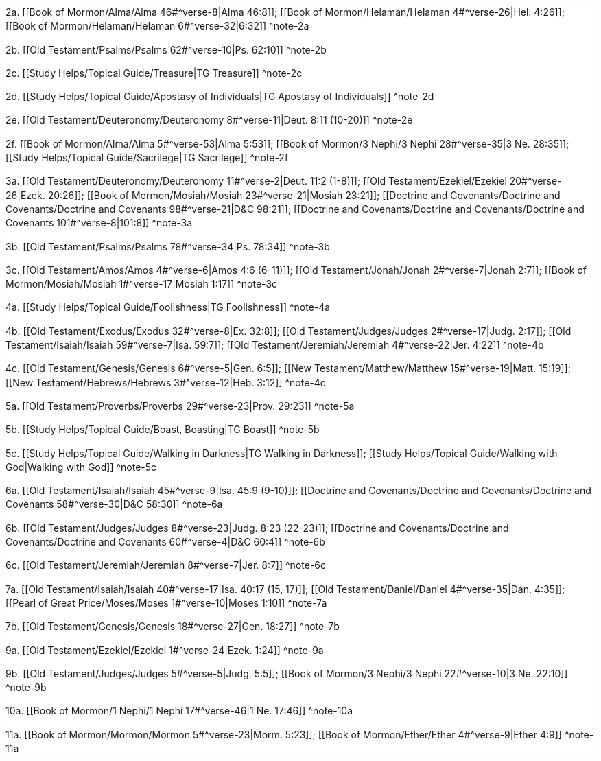 2a. [[Book of Mormon/Alma/Alma 46#^verse-8|Alma 46:8]]; [[Book of Mormon/Helaman/Helaman 4#^verse-26|Hel. 4:26]]; [[Book of Mormon/Helaman/Helaman 6#^verse-32|6:32]] ^note-2a

2b. [[Old Testament/Psalms/Psalms 62#^verse-10|Ps. 62:10]] ^note-2b

2c. [[Study Helps/Topical Guide/Treasure|TG Treasure]] ^note-2c

2d. [[Study Helps/Topical Guide/Apostasy of Individuals|TG Apostasy of Individuals]] ^note-2d

2e. [[Old Testament/Deuteronomy/Deuteronomy 8#^verse-11|Deut. 8:11 (10-20)]] ^note-2e

2f. [[Book of Mormon/Alma/Alma 5#^verse-53|Alma 5:53]]; [[Book of Mormon/3 Nephi/3 Nephi 28#^verse-35|3 Ne. 28:35]]; [[Study Helps/Topical Guide/Sacrilege|TG Sacrilege]] ^note-2f

3a. [[Old Testament/Deuteronomy/Deuteronomy 11#^verse-2|Deut. 11:2 (1-8)]]; [[Old Testament/Ezekiel/Ezekiel 20#^verse-26|Ezek. 20:26]]; [[Book of Mormon/Mosiah/Mosiah 23#^verse-21|Mosiah 23:21]]; [[Doctrine and Covenants/Doctrine and Covenants/Doctrine and Covenants 98#^verse-21|D&C 98:21]]; [[Doctrine and Covenants/Doctrine and Covenants/Doctrine and Covenants 101#^verse-8|101:8]] ^note-3a

3b. [[Old Testament/Psalms/Psalms 78#^verse-34|Ps. 78:34]] ^note-3b

3c. [[Old Testament/Amos/Amos 4#^verse-6|Amos 4:6 (6-11)]]; [[Old Testament/Jonah/Jonah 2#^verse-7|Jonah 2:7]]; [[Book of Mormon/Mosiah/Mosiah 1#^verse-17|Mosiah 1:17]] ^note-3c

4a. [[Study Helps/Topical Guide/Foolishness|TG Foolishness]] ^note-4a

4b. [[Old Testament/Exodus/Exodus 32#^verse-8|Ex. 32:8]]; [[Old Testament/Judges/Judges 2#^verse-17|Judg. 2:17]]; [[Old Testament/Isaiah/Isaiah 59#^verse-7|Isa. 59:7]]; [[Old Testament/Jeremiah/Jeremiah 4#^verse-22|Jer. 4:22]] ^note-4b

4c. [[Old Testament/Genesis/Genesis 6#^verse-5|Gen. 6:5]]; [[New Testament/Matthew/Matthew 15#^verse-19|Matt. 15:19]]; [[New Testament/Hebrews/Hebrews 3#^verse-12|Heb. 3:12]] ^note-4c

5a. [[Old Testament/Proverbs/Proverbs 29#^verse-23|Prov. 29:23]] ^note-5a

5b. [[Study Helps/Topical Guide/Boast, Boasting|TG Boast]] ^note-5b

5c. [[Study Helps/Topical Guide/Walking in Darkness|TG Walking in Darkness]]; [[Study Helps/Topical Guide/Walking with God|Walking with God]] ^note-5c

6a. [[Old Testament/Isaiah/Isaiah 45#^verse-9|Isa. 45:9 (9-10)]]; [[Doctrine and Covenants/Doctrine and Covenants/Doctrine and Covenants 58#^verse-30|D&C 58:30]] ^note-6a

6b. [[Old Testament/Judges/Judges 8#^verse-23|Judg. 8:23 (22-23)]]; [[Doctrine and Covenants/Doctrine and Covenants/Doctrine and Covenants 60#^verse-4|D&C 60:4]] ^note-6b

6c. [[Old Testament/Jeremiah/Jeremiah 8#^verse-7|Jer. 8:7]] ^note-6c

7a. [[Old Testament/Isaiah/Isaiah 40#^verse-17|Isa. 40:17 (15, 17)]]; [[Old Testament/Daniel/Daniel 4#^verse-35|Dan. 4:35]]; [[Pearl of Great Price/Moses/Moses 1#^verse-10|Moses 1:10]] ^note-7a

7b. [[Old Testament/Genesis/Genesis 18#^verse-27|Gen. 18:27]] ^note-7b

9a. [[Old Testament/Ezekiel/Ezekiel 1#^verse-24|Ezek. 1:24]] ^note-9a

9b. [[Old Testament/Judges/Judges 5#^verse-5|Judg. 5:5]]; [[Book of Mormon/3 Nephi/3 Nephi 22#^verse-10|3 Ne. 22:10]] ^note-9b

10a. [[Book of Mormon/1 Nephi/1 Nephi 17#^verse-46|1 Ne. 17:46]] ^note-10a

11a. [[Book of Mormon/Mormon/Mormon 5#^verse-23|Morm. 5:23]]; [[Book of Mormon/Ether/Ether 4#^verse-9|Ether 4:9]] ^note-11a
